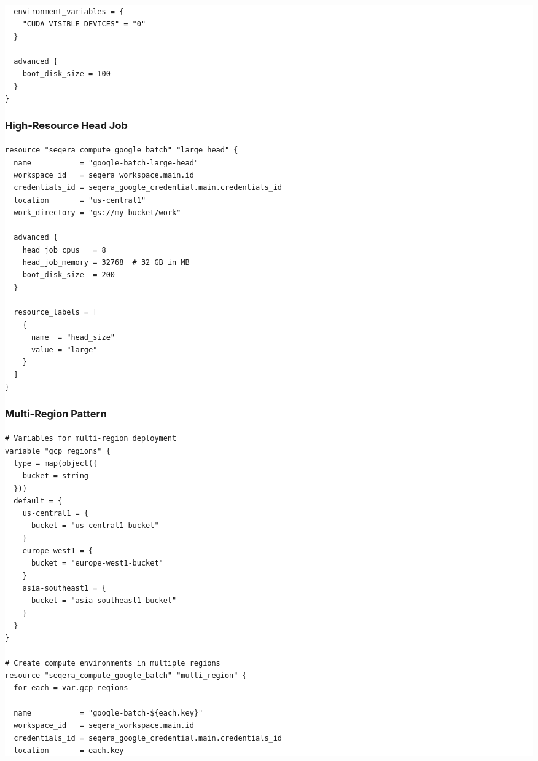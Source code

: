```hcl
  environment_variables = {
    "CUDA_VISIBLE_DEVICES" = "0"
  }

  advanced {
    boot_disk_size = 100
  }
}
```

### High-Resource Head Job

```hcl
resource "seqera_compute_google_batch" "large_head" {
  name           = "google-batch-large-head"
  workspace_id   = seqera_workspace.main.id
  credentials_id = seqera_google_credential.main.credentials_id
  location       = "us-central1"
  work_directory = "gs://my-bucket/work"

  advanced {
    head_job_cpus   = 8
    head_job_memory = 32768  # 32 GB in MB
    boot_disk_size  = 200
  }

  resource_labels = [
    {
      name  = "head_size"
      value = "large"
    }
  ]
}
```

### Multi-Region Pattern

```hcl
# Variables for multi-region deployment
variable "gcp_regions" {
  type = map(object({
    bucket = string
  }))
  default = {
    us-central1 = {
      bucket = "us-central1-bucket"
    }
    europe-west1 = {
      bucket = "europe-west1-bucket"
    }
    asia-southeast1 = {
      bucket = "asia-southeast1-bucket"
    }
  }
}

# Create compute environments in multiple regions
resource "seqera_compute_google_batch" "multi_region" {
  for_each = var.gcp_regions

  name           = "google-batch-${each.key}"
  workspace_id   = seqera_workspace.main.id
  credentials_id = seqera_google_credential.main.credentials_id
  location       = each.key
```
